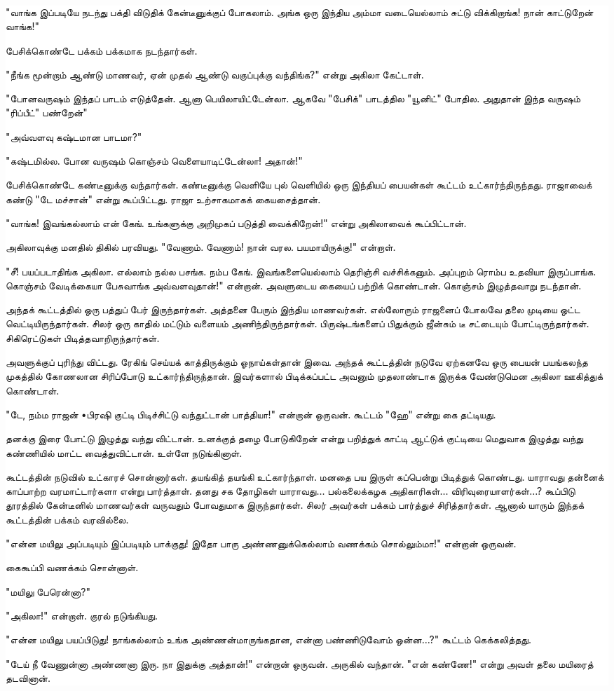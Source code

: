 "வாங்க இப்படியே நடந்து பக்தி விடுதிக் கேன்டீனுக்குப் போகலாம். அங்க ஒரு இந்திய அம்மா வடையெல்லாம் சுட்டு விக்கிறாங்க! நான் காட்டுறேன் வாங்க!"  

பேசிக்கொண்டே பக்கம் பக்கமாக நடந்தார்கள்.  

"நீங்க மூன்றாம் ஆண்டு மாணவர், ஏன் முதல் ஆண்டு வகுப்புக்கு வந்திங்க?" என்று அகிலா கேட்டாள்.  

"போனவருஷம் இந்தப் பாடம் எடுத்தேன். ஆனா பெயிலாயிட்டேன்லா. ஆகவே "பேசிக்" பாடத்தில "யூனிட்" போதில. அதுதான் இந்த வருஷம் "ரிப்பீட்" பண்றேன்"  

"அவ்வளவு கஷ்டமான பாடமா?"  

"கஷ்டமில்ல. போன வருஷம் கொஞ்சம் வெளையாடிட்டேன்லா! அதான்!"  

பேசிக்கொண்டே கண்டீனுக்கு வந்தார்கள். கண்டீனுக்கு வெளியே புல் வெளியில் ஒரு இந்தியப் பையன்கள் கூட்டம் உட்கார்ந்திருந்தது. ராஜாவைக் கண்டு "டே மச்சான்" என்று கூப்பிட்டது. ராஜா உற்சாகமாகக் கையசைத்தான்.  

"வாங்க! இவங்கல்லாம் என் கேங். உங்களுக்கு அறிமுகப் படுத்தி வைக்கிறேன்!" என்று அகிலாவைக் கூப்பிட்டான்.  

அகிலாவுக்கு மனதில் திகில் பரவியது. "வேணாம். வேணாம்! நான் வரல. பயமாயிருக்கு!" என்றாள்.  

"சீ! பயப்படாதிங்க அகிலா. எல்லாம் நல்ல பசங்க. நம்ப கேங். இவங்களையெல்லாம் தெரிஞ்சி வச்சிக்கனும். அப்புறம் ரொம்ப உதவியா இருப்பாங்க. கொஞ்சம் வேடிக்கையா பேசுவாங்க அவ்வளவுதான்!" என்றான். அவளுடைய கையைப் பற்றிக் கொண்டான். கொஞ்சம் இழுத்தவாறு நடந்தான்.  

அந்தக் கூட்டத்தில் ஒரு பத்துப் பேர் இருந்தார்கள். அத்தனை பேரும் இந்திய மாணவர்கள். எல்லோரும் ராஜனைப் போலவே தலை முடியை ஒட்ட வெட்டியிருந்தார்கள். சிலர் ஒரு காதில் மட்டும் வளையம் அணிந்திருந்தார்கள். பிருஷ்டங்களைப் பிதுக்கும் ஜீன்சும் டீ சட்டையும் போட்டிருந்தார்கள். சிகிரெட்டுகள் பிடித்தவாறிருந்தார்கள்.  

அவளுக்குப் புரிந்து விட்டது. ரேகிங் செய்யக் காத்திருக்கும் ஓநாய்கள்தான் இவை. அந்தக் கூட்டத்தின் நடுவே ஏற்கனவே ஒரு பையன் பயங்கலந்த முகத்தில் கோணலான சிரிப்போடு உட்கார்ந்திருந்தான். இவர்களால் பிடிக்கப்பட்ட அவனும் முதலாண்டாக இருக்க வேண்டுமென அகிலா ஊகித்துக் கொண்டாள்.  

"டே, நம்ம ராஜன் •பிரஷி குட்டி பிடிச்சிட்டு வந்துட்டான் பாத்தியா!" என்றான் ஒருவன். கூட்டம் "ஹே" என்று கை தட்டியது.  

தனக்கு இரை போட்டு இழுத்து வந்து விட்டான். உனக்குத் தழை போடுகிறேன் என்று பறித்துக் காட்டி ஆட்டுக் குட்டியை மெதுவாக இழுத்து வந்து கண்ணியில் மாட்ட வைத்துவிட்டான். உள்ளே நடுங்கினாள்.  

கூட்டத்தின் நடுவில் உட்காரச் சொன்னார்கள். தயங்கித் தயங்கி உட்கார்ந்தாள். மனதை பய இருள் கப்பென்று பிடித்துக் கொண்டது. யாராவது தன்னைக் காப்பாற்ற வரமாட்டார்களா என்று பார்த்தாள். தனது சக தோழிகள் யாராவது... பல்கலைக்கழக அதிகாரிகள்... விரிவுரையாளர்கள்...? கூப்பிடு தூரத்தில் கேன்டீனில் மாணவர்கள் வருவதும் போவதுமாக இருந்தார்கள். சிலர் அவர்கள் பக்கம் பார்த்துச் சிரித்தார்கள். ஆனால் யாரும் இந்தக் கூட்டத்தின் பக்கம் வரவில்லை.  

"என்ன மயிலு அப்படியும் இப்படியும் பாக்குது! இதோ பாரு அண்ணனுக்கெல்லாம் வணக்கம் சொல்லும்மா!" என்றான் ஒருவன்.  

கைகூப்பி வணக்கம் சொன்னாள்.  

"மயிலு பேரென்னா?"  

"அகிலா!" என்றாள். குரல் நடுங்கியது.  

"என்ன மயிலு பயப்பிடுது! நாங்கல்லாம் உங்க அண்ணன்மாருங்கதான, என்னா பண்ணிடுவோம் ஒன்ன...?" கூட்டம் கெக்கலித்தது.  

"டேய் நீ வேணுன்னா அண்ணனா இரு. நா இதுக்கு அத்தான்!" என்றான் ஒருவன். அருகில் வந்தான். "என் கண்ணே!" என்று அவள் தலை மயிரைத் தடவினான்.  
